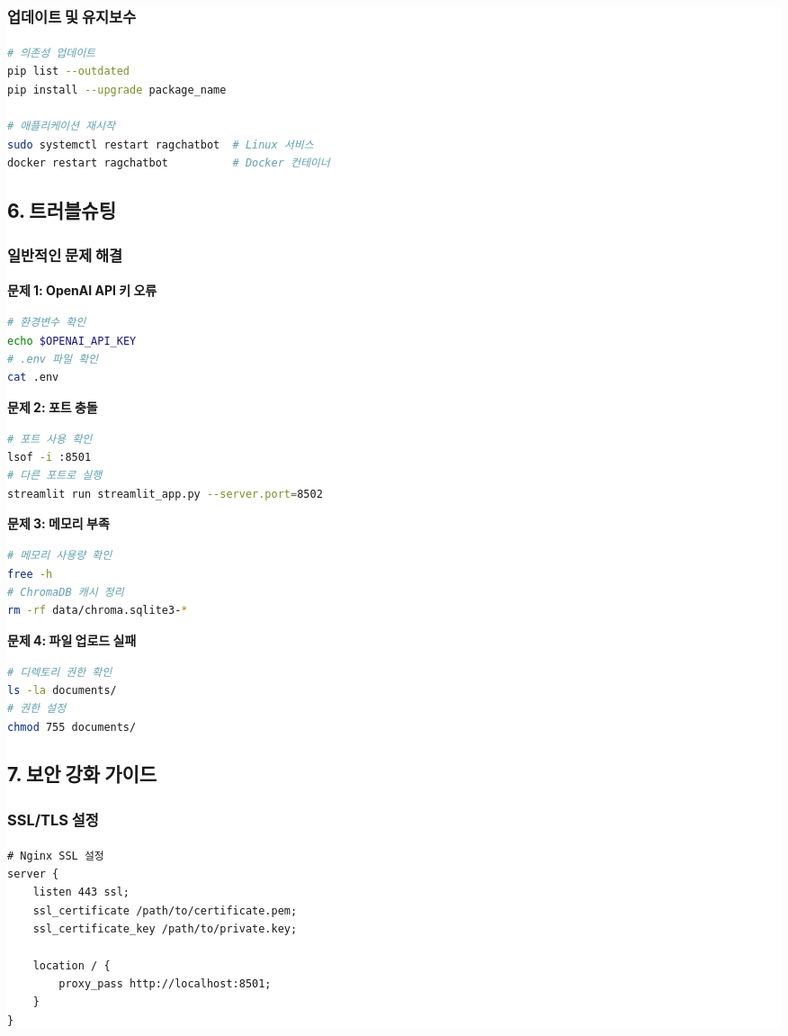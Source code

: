 ### 업데이트 및 유지보수
```bash
# 의존성 업데이트
pip list --outdated
pip install --upgrade package_name

# 애플리케이션 재시작
sudo systemctl restart ragchatbot  # Linux 서비스
docker restart ragchatbot          # Docker 컨테이너
```

## 6. 트러블슈팅

### 일반적인 문제 해결

**문제 1: OpenAI API 키 오류**
```bash
# 환경변수 확인
echo $OPENAI_API_KEY
# .env 파일 확인
cat .env
```

**문제 2: 포트 충돌**
```bash
# 포트 사용 확인
lsof -i :8501
# 다른 포트로 실행
streamlit run streamlit_app.py --server.port=8502
```

**문제 3: 메모리 부족**
```bash
# 메모리 사용량 확인
free -h
# ChromaDB 캐시 정리
rm -rf data/chroma.sqlite3-*
```

**문제 4: 파일 업로드 실패**
```bash
# 디렉토리 권한 확인
ls -la documents/
# 권한 설정
chmod 755 documents/
```

## 7. 보안 강화 가이드

### SSL/TLS 설정
```nginx
# Nginx SSL 설정
server {
    listen 443 ssl;
    ssl_certificate /path/to/certificate.pem;
    ssl_certificate_key /path/to/private.key;
    
    location / {
        proxy_pass http://localhost:8501;
    }
}
```
